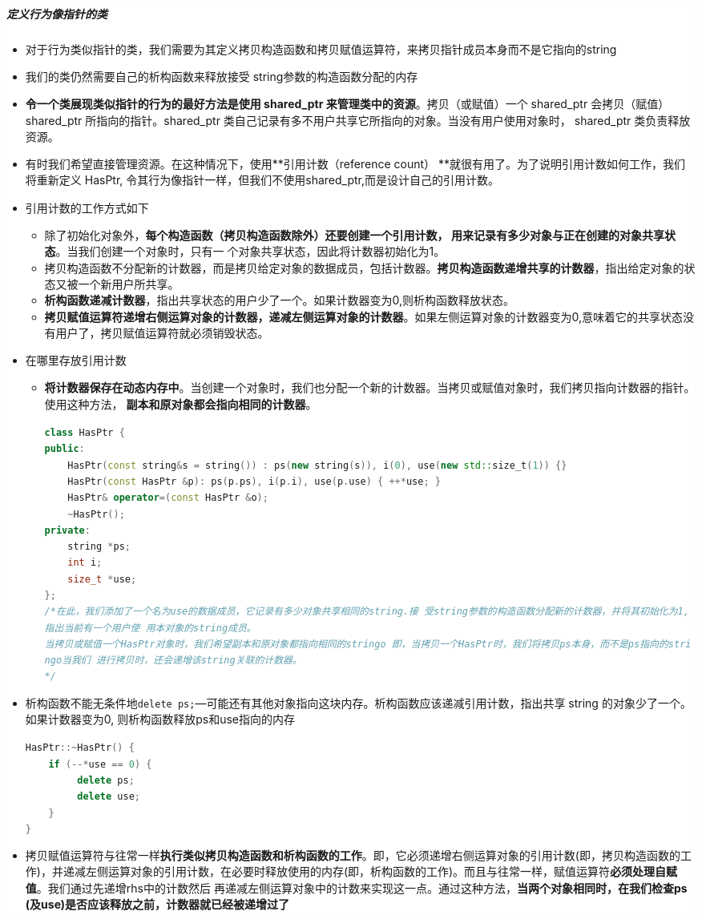 ##### 定义行为像指针的类

* 对于行为类似指针的类，我们需要为其定义拷贝构造函数和拷贝赋值运算符，来拷贝指针成员本身而不是它指向的string

* 我们的类仍然需要自己的析构函数来释放接受 string参数的构造函数分配的内存

* **令一个类展现类似指针的行为的最好方法是使用 shared_ptr 来管理类中的资源**。拷贝（或赋值）一个 shared_ptr 会拷贝（赋值）shared_ptr 所指向的指针。shared_ptr 类自己记录有多不用户共享它所指向的对象。当没有用户使用对象时， shared_ptr 类负责释放资源。

* 有时我们希望直接管理资源。在这种情况下，使用**引用计数（reference count） **就很有用了。为了说明引用计数如何工作，我们将重新定义 HasPtr, 令其行为像指针一样，但我们不使用shared_ptr,而是设计自己的引用计数。

* 引用计数的工作方式如下

  * 除了初始化对象外，**每个构造函数（拷贝构造函数除外）还要创建一个引用计数， 用来记录有多少对象与正在创建的对象共享状态**。当我们创建一个对象时，只有一 个对象共享状态，因此将计数器初始化为1。
  * 拷贝构造函数不分配新的计数器，而是拷贝给定对象的数据成员，包括计数器。**拷贝构造函数递增共享的计数器**，指出给定对象的状态又被一个新用户所共享。
  * **析构函数递减计数器**，指出共享状态的用户少了一个。如果计数器变为0,则析构函数释放状态。
  * **拷贝赋值运算符递增右侧运算对象的计数器，递减左侧运算对象的计数器**。如果左侧运算对象的计数器变为0,意味着它的共享状态没有用户了，拷贝赋值运算符就必须销毁状态。

* 在哪里存放引用计数

  * **将计数器保存在动态内存中**。当创建一个对象时，我们也分配一个新的计数器。当拷贝或赋值对象时，我们拷贝指向计数器的指针。使用这种方法， **副本和原对象都会指向相同的计数器**。

    ```c++
    class HasPtr {
    public:
        HasPtr(const string&s = string()) : ps(new string(s)), i(0), use(new std::size_t(1)) {}
        HasPtr(const HasPtr &p): ps(p.ps), i(p.i), use(p.use) { ++*use; }
        HasPtr& operator=(const HasPtr &o);
        ~HasPtr();
    private:
        string *ps;
        int i;
        size_t *use;
    };
    /*在此，我们添加了一个名为use的数据成员，它记录有多少对象共享相同的string.接 受string参数的构造函数分配新的计数器，并将其初始化为1,指出当前有一个用户使 用本对象的string成员。
    当拷贝或赋值一个HasPtr对象时，我们希望副本和原对象都指向相同的stringo 即，当拷贝一个HasPtr时，我们将拷贝ps本身，而不是ps指向的stringo当我们 进行拷贝时，还会递增该string关联的计数器。
    */
    ```

* 析构函数不能无条件地`delete ps;`—可能还有其他对象指向这块内存。析构函数应该递减引用计数，指出共享 string 的对象少了一个。如果计数器变为0, 则析构函数释放ps和use指向的内存

  ```c++
  HasPtr::~HasPtr() {
      if (--*use == 0) {
           delete ps;
           delete use;
      }
  }
  ```

* 拷贝赋值运算符与往常一样**执行类似拷贝构造函数和析构函数的工作**。即，它必须递增右侧运算对象的引用计数(即，拷贝构造函数的工作)，并递减左侧运算对象的引用计数，在必要时释放使用的内存(即，析构函数的工作)。而且与往常一样，赋值运算符**必须处理自赋值**。我们通过先递增rhs中的计数然后 再递减左侧运算对象中的计数来实现这一点。通过这种方法，**当两个对象相同时，在我们检查ps (及use)是否应该释放之前，计数器就已经被递增过了**
